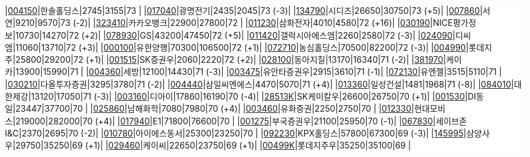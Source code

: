 |[004150](https://finance.daum.net/quotes/A004150)|한솔홀딩스|2745|3155|73 |
|[017040](https://finance.daum.net/quotes/A017040)|광명전기|2435|2045|73 (-3)|
|[134790](https://finance.daum.net/quotes/A134790)|시디즈|26650|30750|73 (+5)|
|[007860](https://finance.daum.net/quotes/A007860)|서연|9210|9570|73 (-2)|
|[323410](https://finance.daum.net/quotes/A323410)|카카오뱅크|22900|27800|72 |
|[011230](https://finance.daum.net/quotes/A011230)|삼화전자|4010|4580|72 (+16)|
|[030190](https://finance.daum.net/quotes/A030190)|NICE평가정보|10730|14270|72 (+2)|
|[078930](https://finance.daum.net/quotes/A078930)|GS|43200|47450|72 (+5)|
|[011420](https://finance.daum.net/quotes/A011420)|갤럭시아에스엠|2260|2580|72 (-3)|
|[024090](https://finance.daum.net/quotes/A024090)|디씨엠|11060|13710|72 (+3)|
|[000100](https://finance.daum.net/quotes/A000100)|유한양행|70300|106500|72 (+1)|
|[072710](https://finance.daum.net/quotes/A072710)|농심홀딩스|70500|82200|72 (-3)|
|[004990](https://finance.daum.net/quotes/A004990)|롯데지주|25800|29200|72 (+1)|
|[001515](https://finance.daum.net/quotes/A001515)|SK증권우|2060|2220|72 (+2)|
|[028100](https://finance.daum.net/quotes/A028100)|동아지질|13170|16340|71 (-2)|
|[381970](https://finance.daum.net/quotes/A381970)|케이카|13900|15990|71 |
|[004360](https://finance.daum.net/quotes/A004360)|세방|12100|14430|71 (-3)|
|[003475](https://finance.daum.net/quotes/A003475)|유안타증권우|2915|3610|71 (-1)|
|[072130](https://finance.daum.net/quotes/A072130)|유엔젤|3515|5110|71 |
|[030210](https://finance.daum.net/quotes/A030210)|다올투자증권|3295|3780|71 (-2)|
|[004440](https://finance.daum.net/quotes/A004440)|삼일씨엔에스|4470|5070|71 (+4)|
|[013360](https://finance.daum.net/quotes/A013360)|일성건설|1481|1968|71 (-8)|
|[084010](https://finance.daum.net/quotes/A084010)|대한제강|13120|17050|71 (-3)|
|[003160](https://finance.daum.net/quotes/A003160)|디아이|17860|16190|70 (-4)|
|[28513K](https://finance.daum.net/quotes/A28513K)|SK케미칼우|26600|26750|70 (+1)|
|[001530](https://finance.daum.net/quotes/A001530)|DI동일|23447|37700|70 |
|[025860](https://finance.daum.net/quotes/A025860)|남해화학|7080|7980|70 (+4)|
|[003460](https://finance.daum.net/quotes/A003460)|유화증권|2250|2750|70 |
|[012330](https://finance.daum.net/quotes/A012330)|현대모비스|219000|282000|70 (+4)|
|[017940](https://finance.daum.net/quotes/A017940)|E1|71800|76600|70 |
|[001275](https://finance.daum.net/quotes/A001275)|부국증권우|21100|25950|70 (-1)|
|[067830](https://finance.daum.net/quotes/A067830)|세이브존I&C|2370|2695|70 (-2)|
|[010780](https://finance.daum.net/quotes/A010780)|아이에스동서|25300|23250|70 |
|[092230](https://finance.daum.net/quotes/A092230)|KPX홀딩스|57800|67300|69 (-3)|
|[145995](https://finance.daum.net/quotes/A145995)|삼양사우|29750|35250|69 (+1)|
|[029460](https://finance.daum.net/quotes/A029460)|케이씨|22650|23750|69 (+1)|
|[00499K](https://finance.daum.net/quotes/A00499K)|롯데지주우|35250|35100|69 |